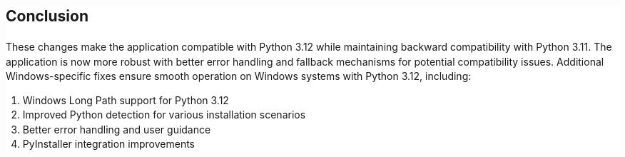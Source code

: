 ## Conclusion

These changes make the application compatible with Python 3.12 while maintaining backward compatibility with Python 3.11. The application is now more robust with better error handling and fallback mechanisms for potential compatibility issues. Additional Windows-specific fixes ensure smooth operation on Windows systems with Python 3.12, including:

1. Windows Long Path support for Python 3.12
2. Improved Python detection for various installation scenarios
3. Better error handling and user guidance
4. PyInstaller integration improvements
